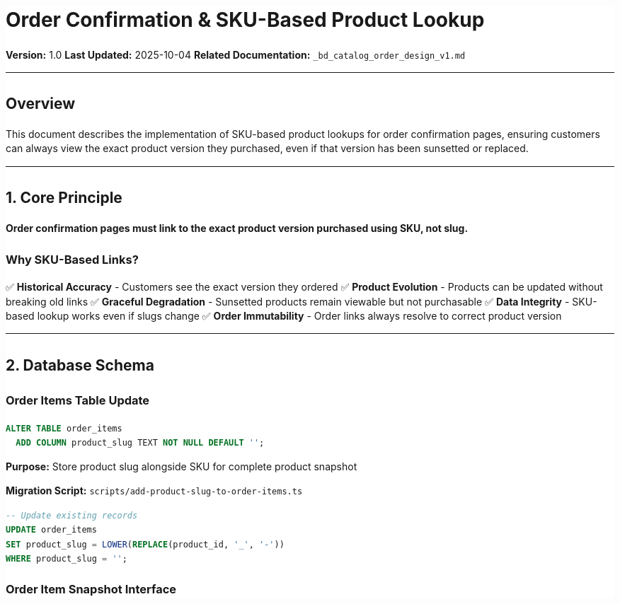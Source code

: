# Order Confirmation & SKU-Based Product Lookup

**Version:** 1.0
**Last Updated:** 2025-10-04
**Related Documentation:** `_bd_catalog_order_design_v1.md`

---

## Overview

This document describes the implementation of SKU-based product lookups for order confirmation pages, ensuring customers can always view the exact product version they purchased, even if that version has been sunsetted or replaced.

---

## 1. Core Principle

**Order confirmation pages must link to the exact product version purchased using SKU, not slug.**

### Why SKU-Based Links?

✅ **Historical Accuracy** - Customers see the exact version they ordered
✅ **Product Evolution** - Products can be updated without breaking old links
✅ **Graceful Degradation** - Sunsetted products remain viewable but not purchasable
✅ **Data Integrity** - SKU-based lookup works even if slugs change
✅ **Order Immutability** - Order links always resolve to correct product version

---

## 2. Database Schema

### Order Items Table Update

```sql
ALTER TABLE order_items
  ADD COLUMN product_slug TEXT NOT NULL DEFAULT '';
```

**Purpose:** Store product slug alongside SKU for complete product snapshot

**Migration Script:** `scripts/add-product-slug-to-order-items.ts`

```sql
-- Update existing records
UPDATE order_items
SET product_slug = LOWER(REPLACE(product_id, '_', '-'))
WHERE product_slug = '';
```

### Order Item Snapshot Interface
